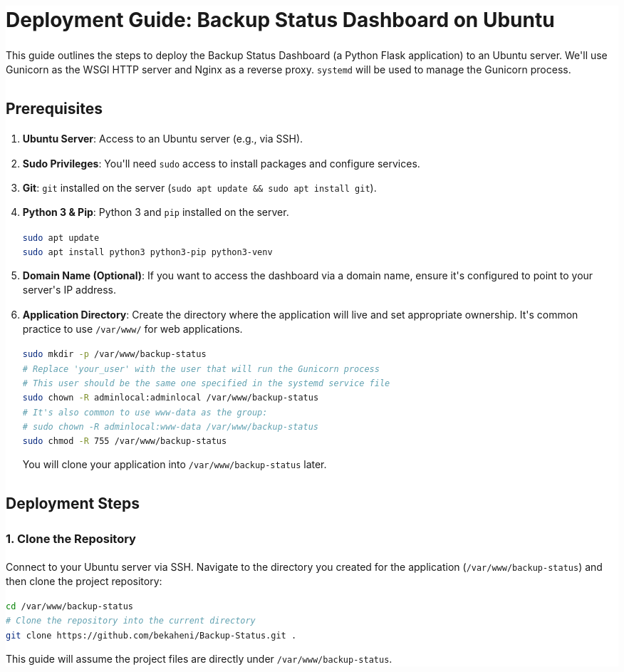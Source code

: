 # Deployment Guide: Backup Status Dashboard on Ubuntu

This guide outlines the steps to deploy the Backup Status Dashboard (a Python Flask application) to an Ubuntu server. We'll use Gunicorn as the WSGI HTTP server and Nginx as a reverse proxy. `systemd` will be used to manage the Gunicorn process.

## Prerequisites

1.  **Ubuntu Server**: Access to an Ubuntu server (e.g., via SSH).
2.  **Sudo Privileges**: You'll need `sudo` access to install packages and configure services.
3.  **Git**: `git` installed on the server (`sudo apt update && sudo apt install git`).
4.  **Python 3 & Pip**: Python 3 and `pip` installed on the server.
    ```bash
    sudo apt update
    sudo apt install python3 python3-pip python3-venv
    ```
5.  **Domain Name (Optional)**: If you want to access the dashboard via a domain name, ensure it's configured to point to your server's IP address.
6.  **Application Directory**: Create the directory where the application will live and set appropriate ownership. It's common practice to use `/var/www/` for web applications.

    ```bash
    sudo mkdir -p /var/www/backup-status
    # Replace 'your_user' with the user that will run the Gunicorn process
    # This user should be the same one specified in the systemd service file
    sudo chown -R adminlocal:adminlocal /var/www/backup-status
    # It's also common to use www-data as the group:
    # sudo chown -R adminlocal:www-data /var/www/backup-status
    sudo chmod -R 755 /var/www/backup-status
    ```
    You will clone your application into `/var/www/backup-status` later.

## Deployment Steps

### 1. Clone the Repository

Connect to your Ubuntu server via SSH. Navigate to the directory you created for the application (`/var/www/backup-status`) and then clone the project repository:

```bash
cd /var/www/backup-status
# Clone the repository into the current directory
git clone https://github.com/bekaheni/Backup-Status.git .
```
This guide will assume the project files are directly under `/var/www/backup-status`.
